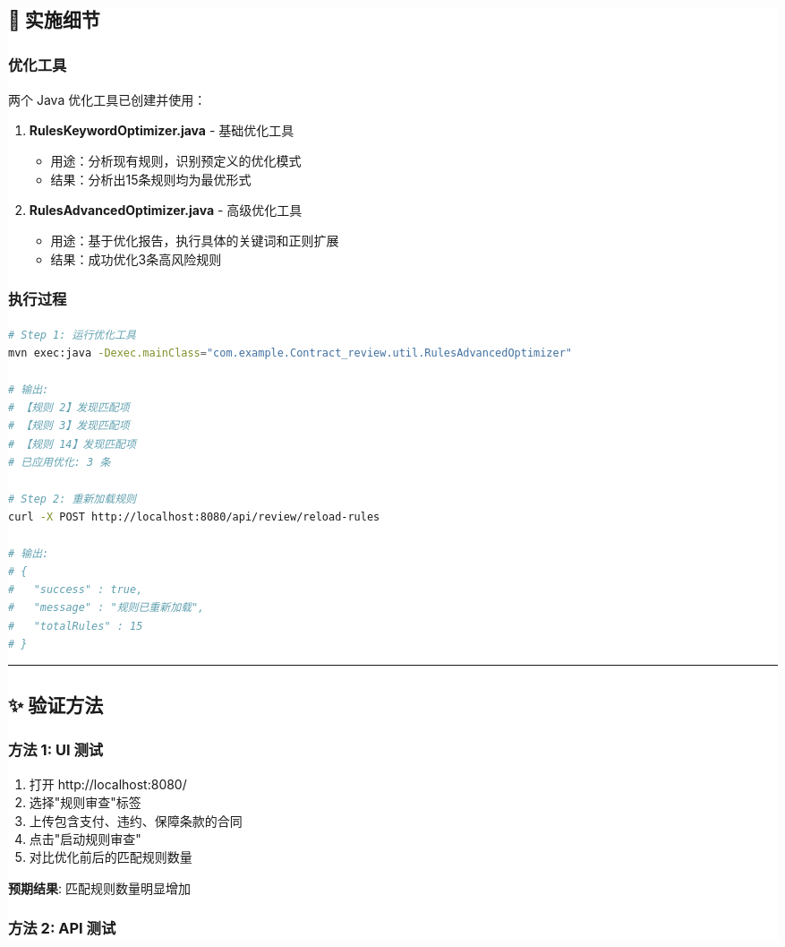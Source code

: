 
## 🚀 实施细节

### 优化工具

两个 Java 优化工具已创建并使用：

1. **RulesKeywordOptimizer.java** - 基础优化工具
   - 用途：分析现有规则，识别预定义的优化模式
   - 结果：分析出15条规则均为最优形式

2. **RulesAdvancedOptimizer.java** - 高级优化工具
   - 用途：基于优化报告，执行具体的关键词和正则扩展
   - 结果：成功优化3条高风险规则

### 执行过程

```bash
# Step 1: 运行优化工具
mvn exec:java -Dexec.mainClass="com.example.Contract_review.util.RulesAdvancedOptimizer"

# 输出:
# 【规则 2】发现匹配项
# 【规则 3】发现匹配项
# 【规则 14】发现匹配项
# 已应用优化: 3 条

# Step 2: 重新加载规则
curl -X POST http://localhost:8080/api/review/reload-rules

# 输出:
# {
#   "success" : true,
#   "message" : "规则已重新加载",
#   "totalRules" : 15
# }
```

---

## ✨ 验证方法

### 方法 1: UI 测试

1. 打开 http://localhost:8080/
2. 选择"规则审查"标签
3. 上传包含支付、违约、保障条款的合同
4. 点击"启动规则审查"
5. 对比优化前后的匹配规则数量

**预期结果**: 匹配规则数量明显增加

### 方法 2: API 测试
